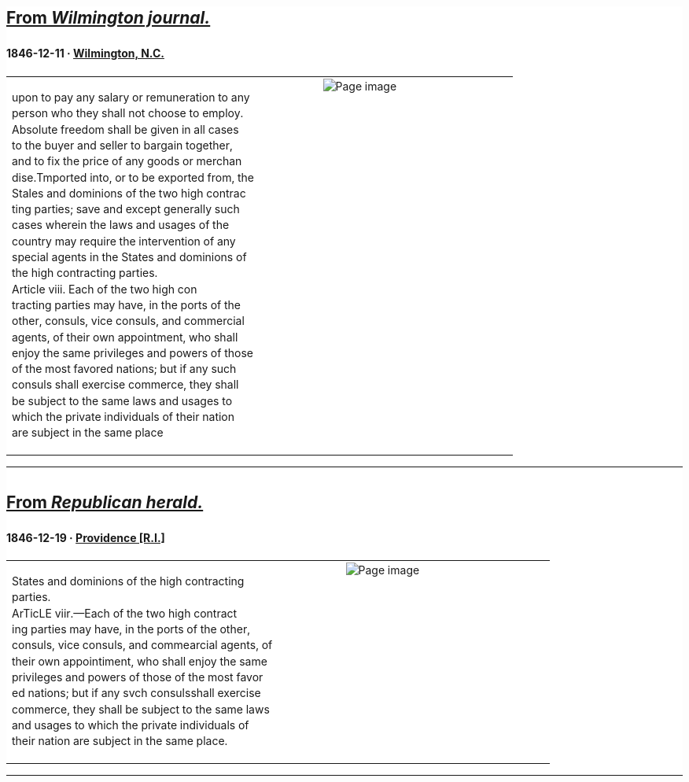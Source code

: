 
## [From _Wilmington journal._](https://www.loc.gov/resource/sn84026536/1846-12-11/ed-1/?sp=4)

#### 1846-12-11 &middot; [Wilmington, N.C.](http://dbpedia.org/resource/Wilmington%2C_North_Carolina)

<table style="width: 100%;"><tr><td style="width: 50%">

  
upon to pay any salary or remuneration to any  
person who they shall not choose to employ.  
Absolute freedom shall be given in all cases  
to the buyer and seller to bargain together,  
and to fix the price of any goods or merchan­  
dise.Tmported into, or to be exported from, the  
Stales and dominions of the two high contrac­  
ting parties; save and except generally such  
cases wherein the laws and usages of the  
country may require the intervention of any  
special agents in the States and dominions of  
the high contracting parties.  
Article viii. Each of the two high con­  
tracting parties may have, in the ports of the  
other, consuls, vice consuls, and commercial  
agents, of their own appointment, who shall  
enjoy the same privileges and powers of those  
of the most favored nations; but if any such  
consuls shall exercise commerce, they shall  
be subject to the same laws and usages to  
which the private individuals of their nation  
are subject in the same place
</td><td style="width: 50%; max-height: 75%; margin: auto; display: block;">
<img alt="Page image" src="https://tile.loc.gov/image-services/iiif/service:ndnp:ncu:batch_ncu_lumber_ver01:data:sn84026536:00295879051:1846121101:0471/pct:22.744260544580886,18.352095355217102,17.52536038441004,13.792451045312648/!600,600/0/default.jpg"/>
</td>
</tr></table>

---

## [From _Republican herald._](https://www.loc.gov/resource/sn83021460/1846-12-19/ed-1/?sp=1)

#### 1846-12-19 &middot; [Providence [R.I.]](http://dbpedia.org/resource/Providence%2C_Rhode_Island)

<table style="width: 100%;"><tr><td style="width: 50%">

  
States and dominions of the high contracting  
parties.  
ArTicLE viir.—Each of the two high contract­  
ing parties may have, in the ports of the other,  
consuls, vice consuls, and commearcial agents, of  
their own appointiment, who shall enjoy the same  
privileges and powers of those of the most favor­  
ed nations; but if any svch consulsshall exercise  
commerce, they shall be subject to the same laws  
and usages to which the private individuals of  
their nation are subject in the same place.
</td><td style="width: 50%; max-height: 75%; margin: auto; display: block;">
<img alt="Page image" src="https://tile.loc.gov/image-services/iiif/service:ndnp:rp:batch_rp_helmedhorror_ver02:data:sn83021460:00514153218:1846121901:0598/pct:69.73502622136351,34.02004454342985,12.186033673751036,4.922048997772828/!600,600/0/default.jpg"/>
</td>
</tr></table>

---